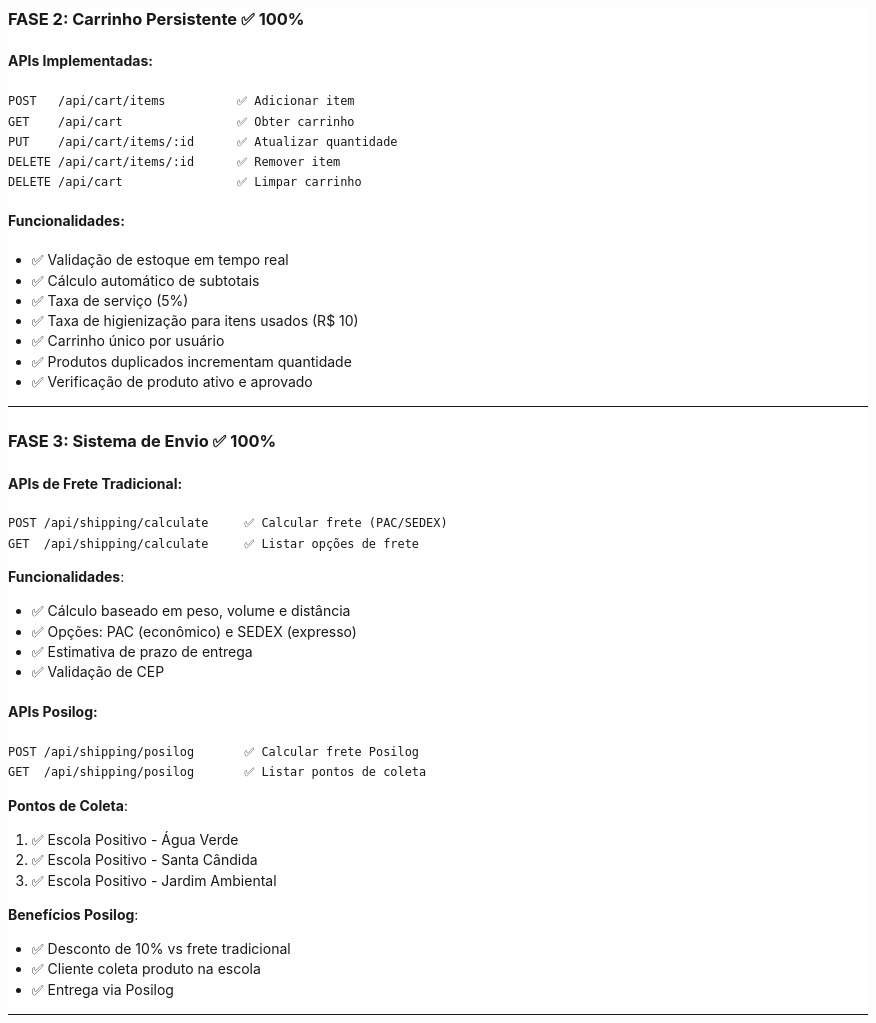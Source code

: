
### **FASE 2: Carrinho Persistente** ✅ 100%

#### APIs Implementadas:
```
POST   /api/cart/items          ✅ Adicionar item
GET    /api/cart                ✅ Obter carrinho
PUT    /api/cart/items/:id      ✅ Atualizar quantidade
DELETE /api/cart/items/:id      ✅ Remover item
DELETE /api/cart                ✅ Limpar carrinho
```

#### Funcionalidades:
- ✅ Validação de estoque em tempo real
- ✅ Cálculo automático de subtotais
- ✅ Taxa de serviço (5%)
- ✅ Taxa de higienização para itens usados (R$ 10)
- ✅ Carrinho único por usuário
- ✅ Produtos duplicados incrementam quantidade
- ✅ Verificação de produto ativo e aprovado

---

### **FASE 3: Sistema de Envio** ✅ 100%

#### APIs de Frete Tradicional:
```
POST /api/shipping/calculate     ✅ Calcular frete (PAC/SEDEX)
GET  /api/shipping/calculate     ✅ Listar opções de frete
```

**Funcionalidades**:
- ✅ Cálculo baseado em peso, volume e distância
- ✅ Opções: PAC (econômico) e SEDEX (expresso)
- ✅ Estimativa de prazo de entrega
- ✅ Validação de CEP

#### APIs Posilog:
```
POST /api/shipping/posilog       ✅ Calcular frete Posilog
GET  /api/shipping/posilog       ✅ Listar pontos de coleta
```

**Pontos de Coleta**:
1. ✅ Escola Positivo - Água Verde
2. ✅ Escola Positivo - Santa Cândida
3. ✅ Escola Positivo - Jardim Ambiental

**Benefícios Posilog**:
- ✅ Desconto de 10% vs frete tradicional
- ✅ Cliente coleta produto na escola
- ✅ Entrega via Posilog

---
